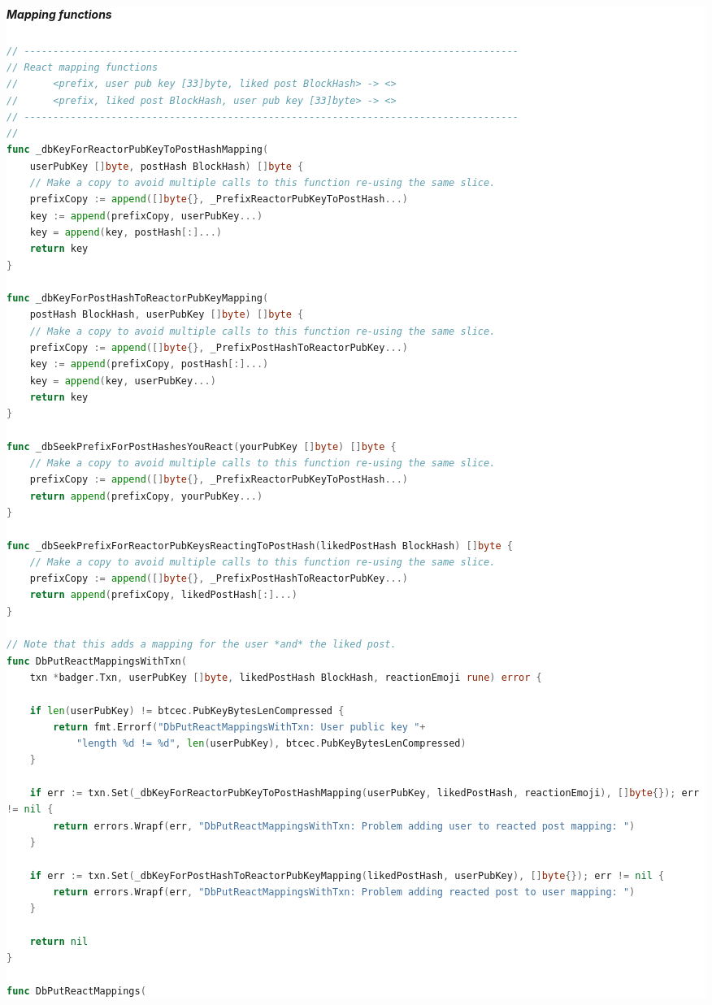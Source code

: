 ##### Mapping functions
```go
// -------------------------------------------------------------------------------------
// React mapping functions
// 		<prefix, user pub key [33]byte, liked post BlockHash> -> <>
// 		<prefix, liked post BlockHash, user pub key [33]byte> -> <>
// -------------------------------------------------------------------------------------
//
func _dbKeyForReactorPubKeyToPostHashMapping(
	userPubKey []byte, postHash BlockHash) []byte {
	// Make a copy to avoid multiple calls to this function re-using the same slice.
	prefixCopy := append([]byte{}, _PrefixReactorPubKeyToPostHash...)
	key := append(prefixCopy, userPubKey...)
	key = append(key, postHash[:]...)
	return key
}

func _dbKeyForPostHashToReactorPubKeyMapping(
	postHash BlockHash, userPubKey []byte) []byte {
	// Make a copy to avoid multiple calls to this function re-using the same slice.
	prefixCopy := append([]byte{}, _PrefixPostHashToReactorPubKey...)
	key := append(prefixCopy, postHash[:]...)
	key = append(key, userPubKey...)
	return key
}

func _dbSeekPrefixForPostHashesYouReact(yourPubKey []byte) []byte {
	// Make a copy to avoid multiple calls to this function re-using the same slice.
	prefixCopy := append([]byte{}, _PrefixReactorPubKeyToPostHash...)
	return append(prefixCopy, yourPubKey...)
}

func _dbSeekPrefixForReactorPubKeysReactingToPostHash(likedPostHash BlockHash) []byte {
	// Make a copy to avoid multiple calls to this function re-using the same slice.
	prefixCopy := append([]byte{}, _PrefixPostHashToReactorPubKey...)
	return append(prefixCopy, likedPostHash[:]...)
}

// Note that this adds a mapping for the user *and* the liked post.
func DbPutReactMappingsWithTxn(
	txn *badger.Txn, userPubKey []byte, likedPostHash BlockHash, reactionEmoji rune) error {

	if len(userPubKey) != btcec.PubKeyBytesLenCompressed {
		return fmt.Errorf("DbPutReactMappingsWithTxn: User public key "+
			"length %d != %d", len(userPubKey), btcec.PubKeyBytesLenCompressed)
	}

	if err := txn.Set(_dbKeyForReactorPubKeyToPostHashMapping(userPubKey, likedPostHash, reactionEmoji), []byte{}); err != nil {
		return errors.Wrapf(err, "DbPutReactMappingsWithTxn: Problem adding user to reacted post mapping: ")
	}

	if err := txn.Set(_dbKeyForPostHashToReactorPubKeyMapping(likedPostHash, userPubKey), []byte{}); err != nil {
		return errors.Wrapf(err, "DbPutReactMappingsWithTxn: Problem adding reacted post to user mapping: ")
	}

	return nil
}

func DbPutReactMappings(
```